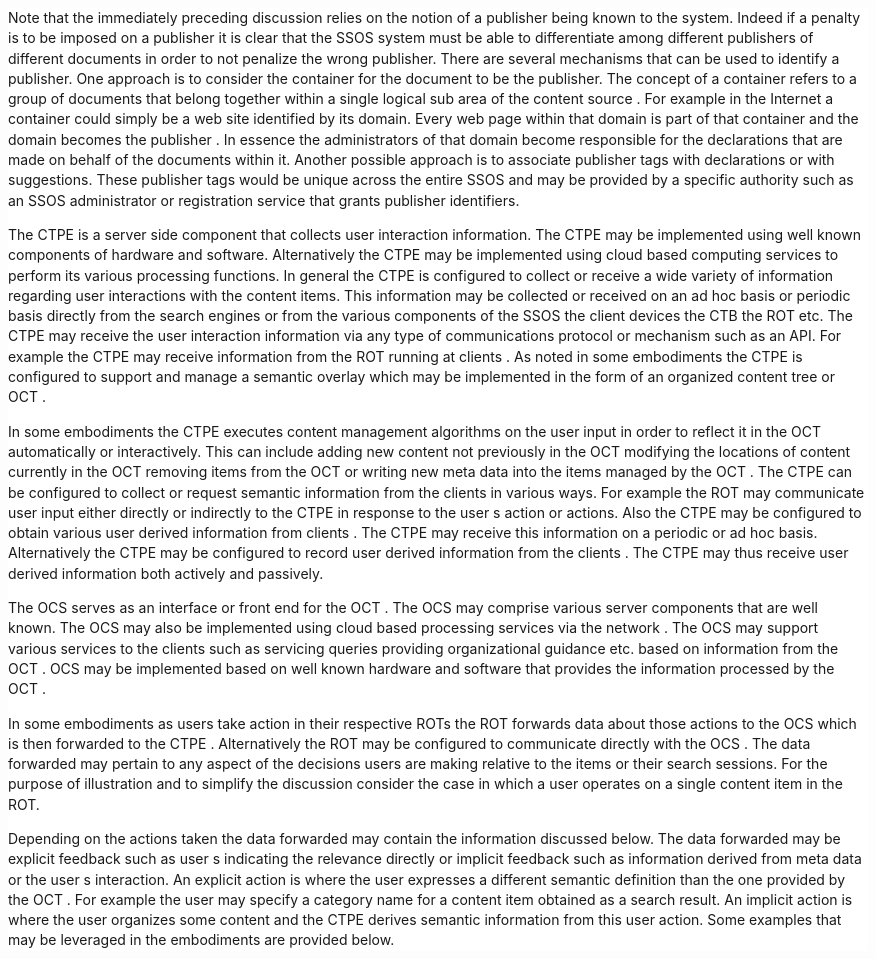 Note that the immediately preceding discussion relies on the notion of a publisher being known to the system. Indeed if a penalty is to be imposed on a publisher it is clear that the SSOS system must be able to differentiate among different publishers of different documents in order to not penalize the wrong publisher. There are several mechanisms that can be used to identify a publisher. One approach is to consider the container for the document to be the publisher. The concept of a container refers to a group of documents that belong together within a single logical sub area of the content source . For example in the Internet a container could simply be a web site identified by its domain. Every web page within that domain is part of that container and the domain becomes the publisher . In essence the administrators of that domain become responsible for the declarations that are made on behalf of the documents within it. Another possible approach is to associate publisher tags with declarations or with suggestions. These publisher tags would be unique across the entire SSOS and may be provided by a specific authority such as an SSOS administrator or registration service that grants publisher identifiers.

The CTPE is a server side component that collects user interaction information. The CTPE may be implemented using well known components of hardware and software. Alternatively the CTPE may be implemented using cloud based computing services to perform its various processing functions. In general the CTPE is configured to collect or receive a wide variety of information regarding user interactions with the content items. This information may be collected or received on an ad hoc basis or periodic basis directly from the search engines or from the various components of the SSOS the client devices the CTB the ROT etc. The CTPE may receive the user interaction information via any type of communications protocol or mechanism such as an API. For example the CTPE may receive information from the ROT running at clients . As noted in some embodiments the CTPE is configured to support and manage a semantic overlay which may be implemented in the form of an organized content tree or OCT .

In some embodiments the CTPE executes content management algorithms on the user input in order to reflect it in the OCT automatically or interactively. This can include adding new content not previously in the OCT modifying the locations of content currently in the OCT removing items from the OCT or writing new meta data into the items managed by the OCT . The CTPE can be configured to collect or request semantic information from the clients in various ways. For example the ROT may communicate user input either directly or indirectly to the CTPE in response to the user s action or actions. Also the CTPE may be configured to obtain various user derived information from clients . The CTPE may receive this information on a periodic or ad hoc basis. Alternatively the CTPE may be configured to record user derived information from the clients . The CTPE may thus receive user derived information both actively and passively.

The OCS serves as an interface or front end for the OCT . The OCS may comprise various server components that are well known. The OCS may also be implemented using cloud based processing services via the network . The OCS may support various services to the clients such as servicing queries providing organizational guidance etc. based on information from the OCT . OCS may be implemented based on well known hardware and software that provides the information processed by the OCT .

In some embodiments as users take action in their respective ROTs the ROT forwards data about those actions to the OCS which is then forwarded to the CTPE . Alternatively the ROT may be configured to communicate directly with the OCS . The data forwarded may pertain to any aspect of the decisions users are making relative to the items or their search sessions. For the purpose of illustration and to simplify the discussion consider the case in which a user operates on a single content item in the ROT.

Depending on the actions taken the data forwarded may contain the information discussed below. The data forwarded may be explicit feedback such as user s indicating the relevance directly or implicit feedback such as information derived from meta data or the user s interaction. An explicit action is where the user expresses a different semantic definition than the one provided by the OCT . For example the user may specify a category name for a content item obtained as a search result. An implicit action is where the user organizes some content and the CTPE derives semantic information from this user action. Some examples that may be leveraged in the embodiments are provided below.
